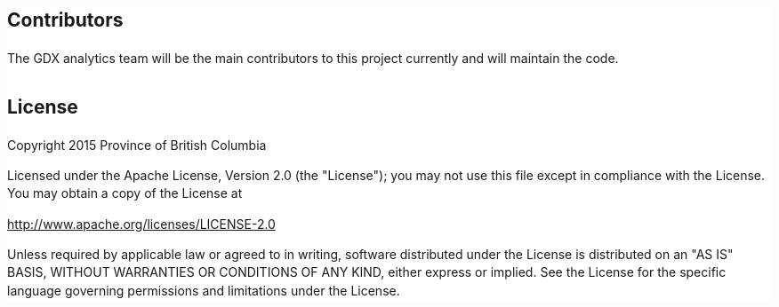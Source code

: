 ## Contributors

The GDX analytics team will be the main contributors to this project currently and will maintain the code.

## License

Copyright 2015 Province of British Columbia

Licensed under the Apache License, Version 2.0 (the "License");
you may not use this file except in compliance with the License.
You may obtain a copy of the License at

http://www.apache.org/licenses/LICENSE-2.0

Unless required by applicable law or agreed to in writing, software
distributed under the License is distributed on an "AS IS" BASIS,
WITHOUT WARRANTIES OR CONDITIONS OF ANY KIND, either express or implied.
See the License for the specific language governing permissions and limitations under the License.
